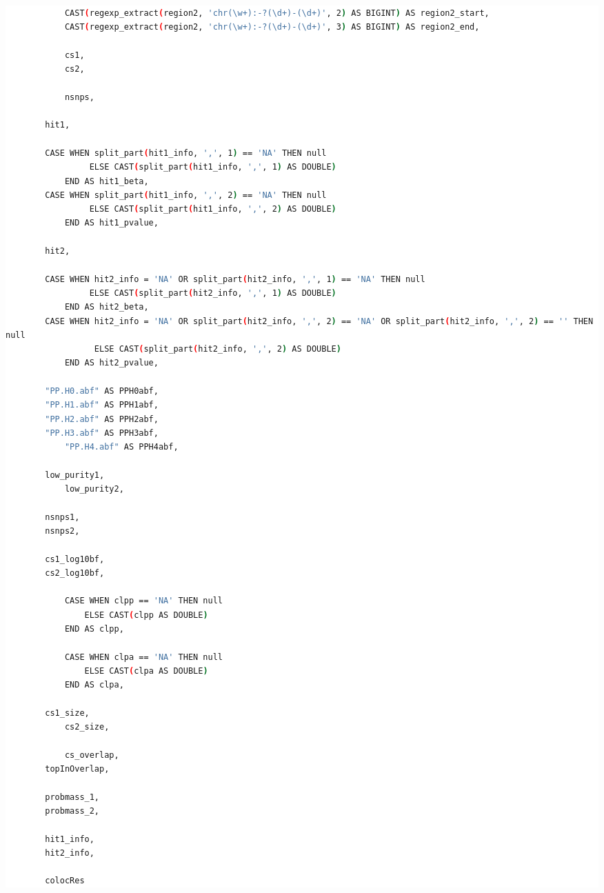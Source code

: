 ```bash
            CAST(regexp_extract(region2, 'chr(\w+):-?(\d+)-(\d+)', 2) AS BIGINT) AS region2_start,
            CAST(regexp_extract(region2, 'chr(\w+):-?(\d+)-(\d+)', 3) AS BIGINT) AS region2_end,

            cs1,
            cs2,

            nsnps,

	    hit1,

	    CASE WHEN split_part(hit1_info, ',', 1) == 'NA' THEN null
                 ELSE CAST(split_part(hit1_info, ',', 1) AS DOUBLE)
            END AS hit1_beta,
	    CASE WHEN split_part(hit1_info, ',', 2) == 'NA' THEN null
                 ELSE CAST(split_part(hit1_info, ',', 2) AS DOUBLE)
            END AS hit1_pvalue,

	    hit2,

	    CASE WHEN hit2_info = 'NA' OR split_part(hit2_info, ',', 1) == 'NA' THEN null
                 ELSE CAST(split_part(hit2_info, ',', 1) AS DOUBLE)
            END AS hit2_beta,
	    CASE WHEN hit2_info = 'NA' OR split_part(hit2_info, ',', 2) == 'NA' OR split_part(hit2_info, ',', 2) == '' THEN null
                  ELSE CAST(split_part(hit2_info, ',', 2) AS DOUBLE)
            END AS hit2_pvalue,

	    "PP.H0.abf" AS PPH0abf,
	    "PP.H1.abf" AS PPH1abf,
	    "PP.H2.abf" AS PPH2abf,
	    "PP.H3.abf" AS PPH3abf,
            "PP.H4.abf" AS PPH4abf,

	    low_purity1,
            low_purity2,

	    nsnps1,
	    nsnps2,

	    cs1_log10bf,
	    cs2_log10bf,

            CASE WHEN clpp == 'NA' THEN null
                ELSE CAST(clpp AS DOUBLE)
            END AS clpp,

            CASE WHEN clpa == 'NA' THEN null
                ELSE CAST(clpa AS DOUBLE)
            END AS clpa,

	    cs1_size,
            cs2_size,

            cs_overlap,
	    topInOverlap,

	    probmass_1,
	    probmass_2,

	    hit1_info,
	    hit2_info,

	    colocRes
```